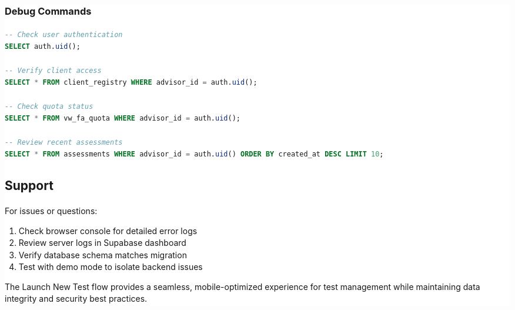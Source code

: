 ### Debug Commands

```sql
-- Check user authentication
SELECT auth.uid();

-- Verify client access
SELECT * FROM client_registry WHERE advisor_id = auth.uid();

-- Check quota status  
SELECT * FROM vw_fa_quota WHERE advisor_id = auth.uid();

-- Review recent assessments
SELECT * FROM assessments WHERE advisor_id = auth.uid() ORDER BY created_at DESC LIMIT 10;
```

## Support

For issues or questions:
1. Check browser console for detailed error logs
2. Review server logs in Supabase dashboard
3. Verify database schema matches migration
4. Test with demo mode to isolate backend issues

The Launch New Test flow provides a seamless, mobile-optimized experience for test management while maintaining data integrity and security best practices.